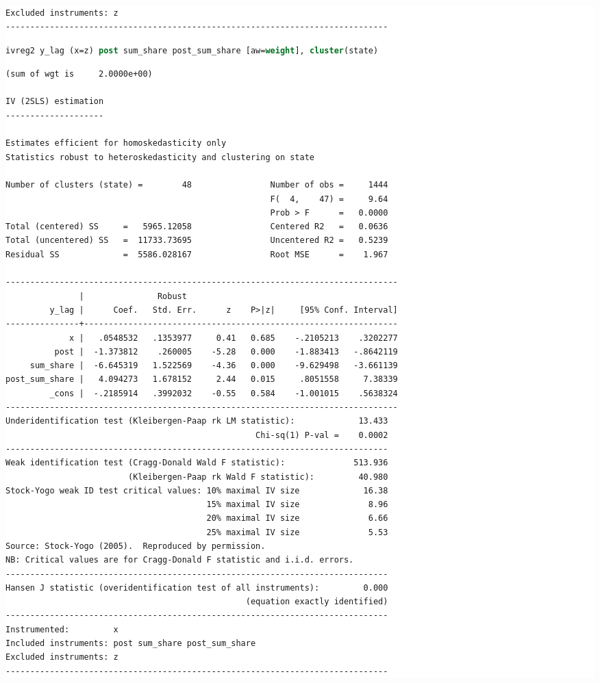     Excluded instruments: z
    ------------------------------------------------------------------------------

``` stata
ivreg2 y_lag (x=z) post sum_share post_sum_share [aw=weight], cluster(state) 
```

    (sum of wgt is     2.0000e+00)

    IV (2SLS) estimation
    --------------------

    Estimates efficient for homoskedasticity only
    Statistics robust to heteroskedasticity and clustering on state

    Number of clusters (state) =        48                Number of obs =     1444
                                                          F(  4,    47) =     9.64
                                                          Prob > F      =   0.0000
    Total (centered) SS     =   5965.12058                Centered R2   =   0.0636
    Total (uncentered) SS   =  11733.73695                Uncentered R2 =   0.5239
    Residual SS             =  5586.028167                Root MSE      =    1.967

    --------------------------------------------------------------------------------
                   |               Robust
             y_lag |      Coef.   Std. Err.      z    P>|z|     [95% Conf. Interval]
    ---------------+----------------------------------------------------------------
                 x |   .0548532   .1353977     0.41   0.685    -.2105213    .3202277
              post |  -1.373812    .260005    -5.28   0.000    -1.883413   -.8642119
         sum_share |  -6.645319   1.522569    -4.36   0.000    -9.629498   -3.661139
    post_sum_share |   4.094273   1.678152     2.44   0.015     .8051558     7.38339
             _cons |  -.2185914   .3992032    -0.55   0.584    -1.001015    .5638324
    --------------------------------------------------------------------------------
    Underidentification test (Kleibergen-Paap rk LM statistic):             13.433
                                                       Chi-sq(1) P-val =    0.0002
    ------------------------------------------------------------------------------
    Weak identification test (Cragg-Donald Wald F statistic):              513.936
                             (Kleibergen-Paap rk Wald F statistic):         40.980
    Stock-Yogo weak ID test critical values: 10% maximal IV size             16.38
                                             15% maximal IV size              8.96
                                             20% maximal IV size              6.66
                                             25% maximal IV size              5.53
    Source: Stock-Yogo (2005).  Reproduced by permission.
    NB: Critical values are for Cragg-Donald F statistic and i.i.d. errors.
    ------------------------------------------------------------------------------
    Hansen J statistic (overidentification test of all instruments):         0.000
                                                     (equation exactly identified)
    ------------------------------------------------------------------------------
    Instrumented:         x
    Included instruments: post sum_share post_sum_share
    Excluded instruments: z
    ------------------------------------------------------------------------------
